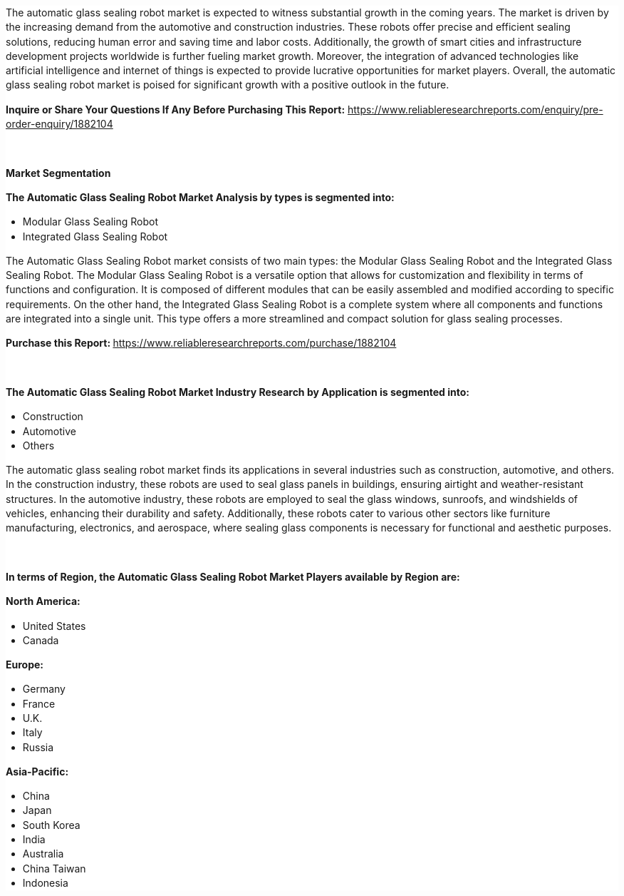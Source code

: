 <p><p>The automatic glass sealing robot market is expected to witness substantial growth in the coming years. The market is driven by the increasing demand from the automotive and construction industries. These robots offer precise and efficient sealing solutions, reducing human error and saving time and labor costs. Additionally, the growth of smart cities and infrastructure development projects worldwide is further fueling market growth. Moreover, the integration of advanced technologies like artificial intelligence and internet of things is expected to provide lucrative opportunities for market players. Overall, the automatic glass sealing robot market is poised for significant growth with a positive outlook in the future.</p></p>
<p><strong>Inquire or Share Your Questions If Any Before Purchasing This Report:</strong> <a href="https://www.reliableresearchreports.com/enquiry/pre-order-enquiry/1882104">https://www.reliableresearchreports.com/enquiry/pre-order-enquiry/1882104</a></p>
<p>&nbsp;</p>
<p><strong>Market Segmentation</strong></p>
<p><strong>The Automatic Glass Sealing Robot Market Analysis by types is segmented into:</strong></p>
<p><ul><li>Modular Glass Sealing Robot</li><li>Integrated Glass Sealing Robot</li></ul></p>
<p><p>The Automatic Glass Sealing Robot market consists of two main types: the Modular Glass Sealing Robot and the Integrated Glass Sealing Robot. The Modular Glass Sealing Robot is a versatile option that allows for customization and flexibility in terms of functions and configuration. It is composed of different modules that can be easily assembled and modified according to specific requirements. On the other hand, the Integrated Glass Sealing Robot is a complete system where all components and functions are integrated into a single unit. This type offers a more streamlined and compact solution for glass sealing processes.</p></p>
<p><strong>Purchase this Report:&nbsp;</strong><a href="https://www.reliableresearchreports.com/purchase/1882104">https://www.reliableresearchreports.com/purchase/1882104</a></p>
<p>&nbsp;</p>
<p><strong>The Automatic Glass Sealing Robot Market Industry Research by Application is segmented into:</strong></p>
<p><ul><li>Construction</li><li>Automotive</li><li>Others</li></ul></p>
<p><p>The automatic glass sealing robot market finds its applications in several industries such as construction, automotive, and others. In the construction industry, these robots are used to seal glass panels in buildings, ensuring airtight and weather-resistant structures. In the automotive industry, these robots are employed to seal the glass windows, sunroofs, and windshields of vehicles, enhancing their durability and safety. Additionally, these robots cater to various other sectors like furniture manufacturing, electronics, and aerospace, where sealing glass components is necessary for functional and aesthetic purposes.</p></p>
<p>&nbsp;</p>
<p><strong>In terms of Region, the Automatic Glass Sealing Robot Market Players available by Region are:</strong></p>
<p>
    <p> <strong> North America: </strong>
        <ul>
            <li>United States</li>
            <li>Canada</li>
        </ul>
        </p> 
    <p> <strong> Europe: </strong>
        <ul>
            <li>Germany</li>
            <li>France</li>
            <li>U.K.</li>
            <li>Italy</li>
            <li>Russia</li>
        </ul>
        </p> 
    <p> <strong> Asia-Pacific: </strong>
        <ul>
            <li>China</li>
            <li>Japan</li>
            <li>South Korea</li>
            <li>India</li>
            <li>Australia</li>
            <li>China Taiwan</li>
            <li>Indonesia</li>